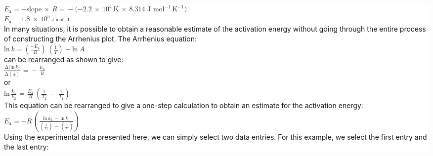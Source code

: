 <div data-type="equation">
<math xmlns="http://www.w3.org/1998/Math/MathML"><msub><mi>E</mi><mtext>a</mtext></msub><mo>=</mo><mtext>−slope</mtext><mspace width="0.2em" /><mo>×</mo><mspace width="0.2em" /><mi>R</mi><mo>=</mo><mo>−</mo><mo stretchy="false">(</mo><mn>−2.2</mn><mspace width="0.2em" /><mo>×</mo><mspace width="0.2em" /><msup><mn>10</mn><mn>4</mn></msup><mspace width="0.2em" /><mtext>K</mtext><mspace width="0.2em" /><mo>×</mo><mspace width="0.2em" /><msup><mtext>8.314 J mol</mtext><mrow><mn>−1</mn></mrow></msup><mspace width="0.2em" /><msup><mtext>K</mtext><mrow><mn>−1</mn></mrow></msup><mo stretchy="false">)</mo></math>
</div>
<div data-type="equation">
<math xmlns="http://www.w3.org/1998/Math/MathML"><msub><mi>E</mi><mtext>a</mtext></msub><mo>=</mo><mn>1.8</mn><mspace width="0.2em" /><mo>×</mo><mspace width="0.2em" /><msup><mn>10</mn><mn>5</mn></msup><msup><mspace width="0.2em" /><mtext>J mol</mtext><mrow><mn>−1</mn></mrow></msup></math>
</div>
In many situations, it is possible to obtain a reasonable estimate of the activation energy without going through the entire process of constructing the Arrhenius plot. The Arrhenius equation:

<div data-type="equation">
<math xmlns="http://www.w3.org/1998/Math/MathML"><mrow><mtext>ln</mtext><mspace width="0.2em" /><mi>k</mi><mo>=</mo><mrow><mo>(</mo><mrow><mfrac><mrow><mtext>−</mtext><msub><mi>E</mi><mtext>a</mtext></msub></mrow><mi>R</mi></mfrac></mrow><mo>)</mo></mrow><mspace width="0.2em" /><mrow><mo>(</mo><mrow><mfrac><mn>1</mn><mi>T</mi></mfrac></mrow><mo>)</mo></mrow><mo>+</mo><mtext>ln</mtext><mspace width="0.2em" /><mi>A</mi></mrow></math>
</div>
can be rearranged as shown to give:

<div data-type="equation">
<math xmlns="http://www.w3.org/1998/Math/MathML"><mrow><mfrac><mrow><mtext>Δ</mtext><mo stretchy="false">(</mo><mtext>ln</mtext><mspace width="0.2em" /><mi>k</mi><mo stretchy="false">)</mo></mrow><mrow><mtext>Δ</mtext><mrow><mo>(</mo><mrow><mfrac><mn>1</mn><mi>T</mi></mfrac></mrow><mo>)</mo></mrow></mrow></mfrac><mspace width="0.1em" /><mo>=</mo><mo>−</mo><mfrac><mrow><msub><mi>E</mi><mtext>a</mtext></msub></mrow><mi>R</mi></mfrac></mrow></math>
</div>
or

<div data-type="equation">
<math xmlns="http://www.w3.org/1998/Math/MathML"><mrow><mtext>ln</mtext><mspace width="0.2em" /><mfrac><mrow><msub><mi>k</mi><mn>1</mn></msub></mrow><mrow><msub><mi>k</mi><mn>2</mn></msub></mrow></mfrac><mspace width="0.1em" /><mo>=</mo><mspace width="0.1em" /><mfrac><mrow><msub><mi>E</mi><mtext>a</mtext></msub></mrow><mi>R</mi></mfrac><mspace width="0.2em" /><mrow><mo>(</mo><mrow><mfrac><mn>1</mn><mrow><msub><mi>T</mi><mn>2</mn></msub></mrow></mfrac><mspace width="0.2em" /><mo>−</mo><mspace width="0.2em" /><mfrac><mn>1</mn><mrow><msub><mi>T</mi><mn>1</mn></msub></mrow></mfrac></mrow><mo>)</mo></mrow></mrow></math>
</div>
This equation can be rearranged to give a one-step calculation to obtain an estimate for the activation energy:

<div data-type="equation">
<math xmlns="http://www.w3.org/1998/Math/MathML"><mrow><msub><mi>E</mi><mtext>a</mtext></msub><mo>=</mo><mtext>−</mtext><mi>R</mi><mspace width="0.2em" /><mrow><mo>(</mo><mrow><mfrac><mrow><mtext>ln</mtext><mspace width="0.2em" /><msub><mi>k</mi><mn>2</mn></msub><mspace width="0.2em" /><mo>−</mo><mspace width="0.2em" /><mtext>ln</mtext><mspace width="0.2em" /><msub><mi>k</mi><mn>1</mn></msub></mrow><mrow><mrow><mo>(</mo><mrow><mfrac><mn>1</mn><mrow><msub><mi>T</mi><mn>2</mn></msub></mrow></mfrac></mrow><mo>)</mo></mrow><mspace width="0.2em" /><mo>−</mo><mspace width="0.2em" /><mrow><mo>(</mo><mrow><mfrac><mn>1</mn><mrow><msub><mi>T</mi><mn>1</mn></msub></mrow></mfrac></mrow><mo>)</mo></mrow></mrow></mfrac></mrow><mo>)</mo></mrow></mrow></math>
</div>
Using the experimental data presented here, we can simply select two data entries. For this example, we select the first entry and the last entry:
